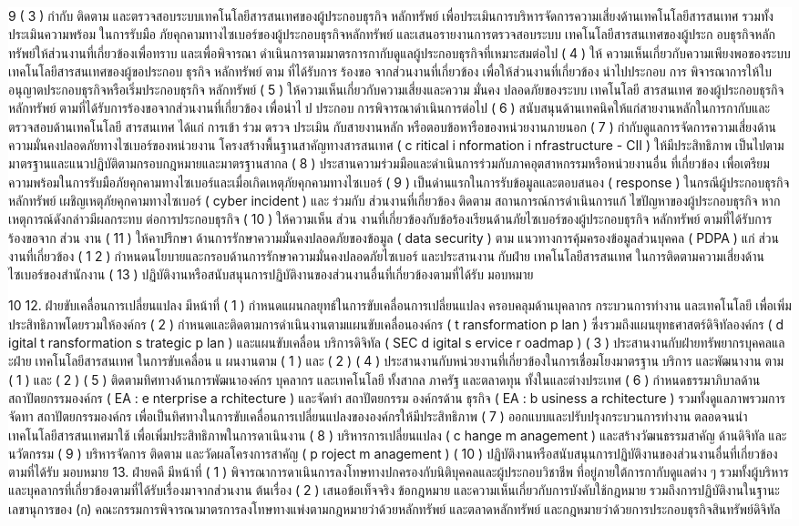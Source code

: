 9 ( 3 ) กำกับ ติดตาม และตรวจสอบระบบเทคโนโลยีสารสนเทศของผู้ประกอบธุรกิจ หลักทรัพย์ เพื่อประเมินการบริหารจัดการความเสี่ยงด้านเทคโนโลยีสารสนเทศ รวมทั้งประเมินความพร้อม ในการรับมือ ภัยคุกคามทางไซเบอร์ของผู้ประกอบธุรกิจหลักทรัพย์ และเสนอรายงานการตรวจสอบระบบ เทคโนโลยีสารสนเทศของผู้ประก อบธุรกิจหลักทรัพย์ให้ส่วนงานที่เกี่ยวข้องเพื่อทราบ และเพื่อพิจารณา ดำเนินการตามมาตรการกากับดูแลผู้ประกอบธุรกิจที่เหมาะสมต่อไป ( 4 ) ให้ ความเห็นเกี่ยวกับความเพียงพอของระบบเทคโนโลยีสารสนเทศของผู้ขอประกอบ ธุรกิจ หลักทรัพย์ ตาม ที่ได้รับการ ร้องขอ จากส่วนงานที่เกี่ยวข้อง เพื่อให้ส่วนงานที่เกี่ยวข้อง นำไปประกอบ การ พิจารณาการให้ใบอนุญาตประกอบธุรกิจหรือเริ่มประกอบธุรกิจ หลักทรัพย์ ( 5 ) ให้ความเห็นเกี่ยวกับความเสี่ยงและความ มั่นคง ปลอดภัยของระบบ เทคโนโลยี สารสนเทศ ของผู้ประกอบธุรกิจ หลักทรัพย์ ตามที่ได้รับการร้องขอจากส่วนงานที่เกี่ยวข้อง เพื่อนำไ ป ประกอบ การพิจารณาดำเนินการต่อไป ( 6 ) สนับสนุนด้านเทคนิคให้แก่สายงานหลักในการกากับและตรวจสอบด้านเทคโนโลยี สารสนเทศ ได้แก่ การเข้า ร่วม ตรวจ ประเมิน กับสายงานหลัก หรือตอบข้อหารือของหน่วยงานภายนอก ( 7 ) กำกับดูแลการจัดการความเสี่ยงด้านความมั่นคงปลอดภัยทางไซเบอร์ของหน่วยงาน โครงสร้างพื้นฐานสาคัญทางสารสนเทศ ( c ritical i nformation i nfrastructure - CII ) ให้มีประสิทธิภาพ เป็นไปตามมาตรฐานและแนวปฏิบัติตามกรอบกฎหมายและมาตรฐานสากล ( 8 ) ประสานความร่วมมือและดำเนินการร่วมกับภาคอุตสาหกรรมหรือหน่วยงานอื่น ที่เกี่ยวข้อง เพื่อเตรียมความพร้อมในการรับมือภัยคุกคามทางไซเบอร์และเมื่อเกิดเหตุภัยคุกคามทางไซเบอร์ ( 9 ) เป็นด่านแรกในการรับข้อมูลและตอบสนอง ( response ) ในกรณีผู้ประกอบธุรกิจ หลักทรัพย์ เผชิญเหตุภัยคุกคามทางไซเบอร์ ( cyber incident ) และ ร่วมกับ ส่วนงานที่เกี่ยวข้อง ติดตาม สถานการณ์การดำเนินการแก้ ไขปัญหาของผู้ประกอบธุรกิจ หากเหตุการณ์ดังกล่าวมีผลกระทบ ต่อการประกอบธุรกิจ ( 10 ) ให้ความเห็น ส่วน งานที่เกี่ยวข้องกับข้อร้องเรียนด้านภัยไซเบอร์ของผู้ประกอบธุรกิจ หลักทรัพย์ ตามที่ได้รับการร้องขอจาก ส่วน งาน ( 11 ) ให้คาปรึกษา ด้านการรักษาความมั่นคงปลอดภัยของข้อมูล ( data security ) ตาม แนวทางการคุ้มครองข้อมูลส่วนบุคคล ( PDPA ) แก่ ส่วนงานที่เกี่ยวข้อง ( 1 2 ) กำหนดนโยบายและกรอบด้านการรักษาความมั่นคงปลอดภัยไซเบอร์ และประสานงาน กับฝ่าย เทคโนโลยีสารสนเทศ ในการติดตามความเสี่ยงด้านไซเบอร์ของสำนักงาน ( 13 ) ปฏิบัติงานหรือสนับสนุนการปฏิบัติงานของส่วนงานอื่นที่เกี่ยวข้องตามที่ได้รับ มอบหมาย

10 12. ฝ่ายขับเคลื่อนการเปลี่ยนแปลง มีหน้าที่ ( 1 ) กำหนดแผนกลยุทธ์ในการขับเคลื่อนการเปลี่ยนแปลง ครอบคลุมด้านบุคลากร กระบวนการทำงาน และเทคโนโลยี เพื่อเพิ่มประสิทธิภาพโดยรวมให้องค์กร ( 2 ) กำหนดและติดตามการดำเนินงานตามแผนขับเคลื่อนองค์กร ( t ransformation p lan ) ซึ่งรวมถึงแผนยุทธศาสตร์ดิจิทัลองค์กร ( d igital t ransformation s trategic p lan ) และแผนขับเคลื่อน บริการดิจิทัล ( SEC d igital s ervice r oadmap ) ( 3 ) ประสานงานกับฝ่ายทรัพยากรบุคคลแล ะฝ่าย เทคโนโลยีสารสนเทศ ในการขับเคลื่อน แ ผนงานตาม ( 1 ) และ ( 2 ) ( 4 ) ประสานงานกับหน่วยงานที่เกี่ยวข้องในการเชื่อมโยงมาตรฐาน บริการ และพัฒนางาน ตาม ( 1 ) และ ( 2 ) ( 5 ) ติดตามทิศทางด้านการพัฒนาองค์กร บุคลากร และเทคโนโลยี ทั้งสากล ภาครัฐ และตลาดทุน ทั้งในและต่างประเทศ ( 6 ) กำหนดธรรมาภิบาลด้านสถาปัตยกรรมองค์กร ( EA : e nterprise a rchitecture ) และจัดทำ สถาปัตยกรรม องค์กรด้าน ธุรกิจ ( EA : b usiness a rchitecture ) รวมทั้งดูแลภาพรวมการจัดทา สถาปัตยกรรมองค์กร เพื่อเป็นทิศทางในการขับเคลื่อนการเปลี่ยนแปลงขององค์กรให้มีประสิทธิภาพ ( 7 ) ออกแบบและปรับปรุงกระบวนการทำงาน ตลอดจนนำเทคโนโลยีสารสนเทศมาใช้ เพื่อเพิ่มประสิทธิภาพในการดาเนินงาน ( 8 ) บริหารการเปลี่ยนแปลง ( c hange m anagement ) และสร้างวัฒนธรรมสาคัญ ด้านดิจิทัล และนวัตกรรม ( 9 ) บริหารจัดการ ติดตาม และวัดผลโครงการสาคัญ ( p roject m anagement ) ( 10 ) ปฏิบัติงานหรือสนับสนุนการปฏิบัติงานของส่วนงานอื่นที่เกี่ยวข้องตามที่ได้รับ มอบหมาย 13. ฝ่ายคดี มีหน้าที่ ( 1 ) พิจารณาการดาเนินการลงโทษทางปกครองกับนิติบุคคลและผู้ประกอบวิชาชีพ ที่อยู่ภายใต้การกากับดูแลต่าง ๆ รวมทั้งผู้บริหารและบุคลากรที่เกี่ยวข้องตามที่ได้รับเรื่องมาจากส่วนงาน ต้นเรื่อง ( 2 ) เสนอข้อเท็จจริง ข้อกฎหมาย และความเห็นเกี่ยวกับการบังคับใช้กฎหมาย รวมถึงการปฏิบัติงานในฐานะเลขานุการของ (ก) คณะกรรมการพิจารณามาตรการลงโทษทางแพ่งตามกฎหมายว่าด้วยหลักทรัพย์ และตลาดหลักทรัพย์ และกฎหมายว่าด้วยการประกอบธุรกิจสินทรัพย์ดิจิทัล
